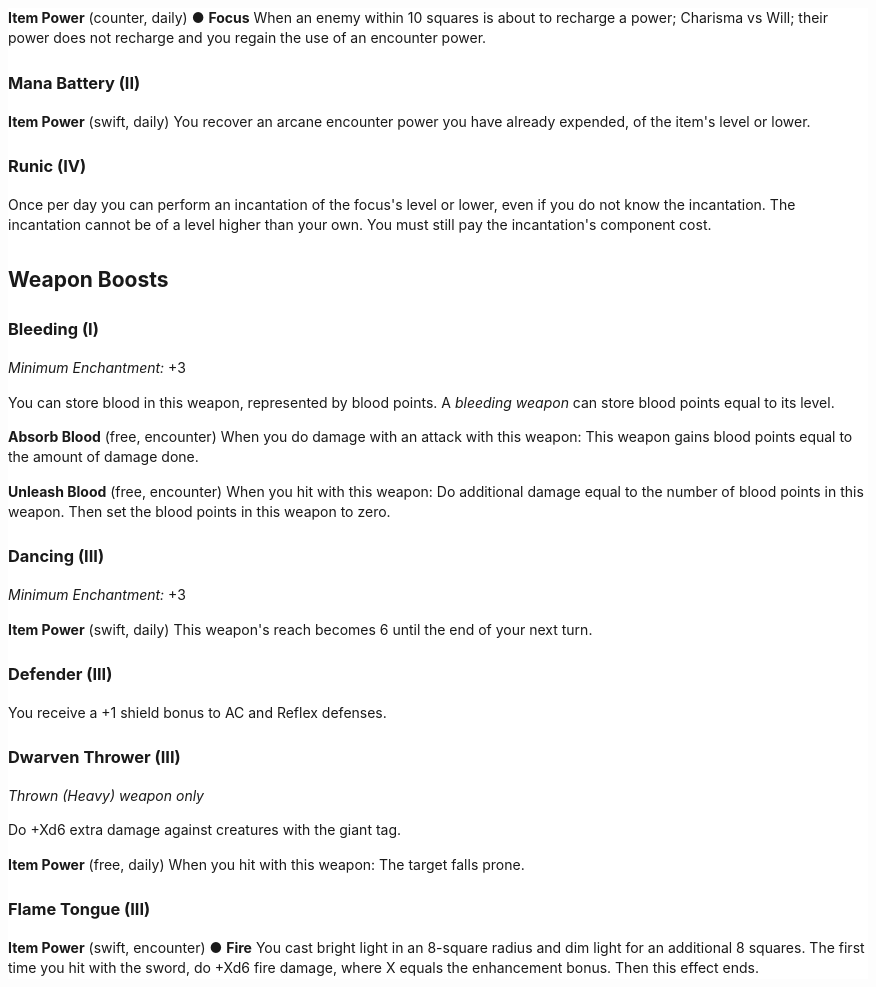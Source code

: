 **Item Power** (counter, daily) ● **Focus**
When an enemy within 10 squares is about to recharge a power; Charisma vs Will; their power does not recharge and you regain the use of an encounter power.  

### Mana Battery (II)

**Item Power** (swift, daily)
You recover an arcane encounter power you have already expended, of the item's level or lower. 

### Runic (IV)

Once per day you can perform an incantation of the focus's level or lower, even if you do not know the incantation. The incantation cannot be of a level higher than your own. You must still pay the incantation's component cost.  

## Weapon Boosts  

### Bleeding (I)

*Minimum Enchantment:* +3  

You can store blood in this weapon, represented by blood points. A *bleeding weapon* can store blood points equal to its level. 

**Absorb Blood** (free, encounter)
When you do damage with an attack with this weapon: This weapon gains blood points equal to the amount of damage done. 

**Unleash Blood** (free, encounter)
When you hit with this weapon: Do additional damage equal to the number of blood points in this weapon. Then set the blood points in this weapon to zero. 

### Dancing (III)  

*Minimum Enchantment:* +3  

**Item Power** (swift, daily)
This weapon's reach becomes 6 until the end of your next turn. 

### Defender (III)  

You receive a +1 shield bonus to AC and Reflex defenses. 

### Dwarven Thrower (III)  

*Thrown (Heavy) weapon only*  

Do +Xd6 extra damage against creatures with the giant tag.   

**Item Power** (free, daily)
When you hit with this weapon: The target falls prone.   

### Flame Tongue (III)  

**Item Power** (swift, encounter) ● **Fire**
You cast bright light in an 8-square radius and dim light for an additional 8 squares. The first time you hit with the sword, do +Xd6 fire damage, where X equals the enhancement bonus. Then this effect ends.  
